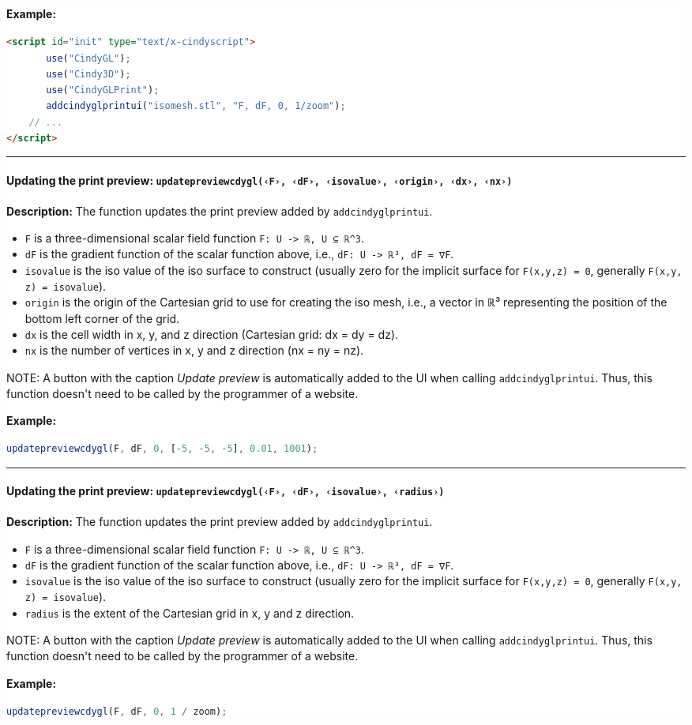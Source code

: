 **Example:**

```html
<script id="init" type="text/x-cindyscript">
       use("CindyGL");
       use("Cindy3D");
       use("CindyGLPrint");
       addcindyglprintui("isomesh.stl", "F, dF, 0, 1/zoom");
    // ...
</script>
```

---

#### Updating the print preview: `updatepreviewcdygl(‹F›, ‹dF›, ‹isovalue›, ‹origin›, ‹dx›, ‹nx›)`

**Description:**
The function updates the print preview added by `addcindyglprintui`.

-   `F` is a three-dimensional scalar field function `F: U -> ℝ, U ⊆ ℝ^3`.
-   `dF` is the gradient function of the scalar function above, i.e., `dF: U -> ℝ³, dF = ∇F`.
-   `isovalue` is the iso value of the iso surface to construct (usually zero for the implicit surface for `F(x,y,z) = 0`, generally `F(x,y,z) = isovalue`).
-   `origin` is the origin of the Cartesian grid to use for creating the iso mesh, i.e., a vector in ℝ³ representing the position of the bottom left corner of the grid.
-   `dx` is the cell width in x, y, and z direction (Cartesian grid: dx = dy = dz).
-   `nx` is the number of vertices in x, y and z direction (nx = ny = nz).

NOTE: A button with the caption _Update preview_ is automatically added to the UI when calling `addcindyglprintui`. Thus, this function doesn't need to be called by the programmer of a website.

**Example:**

```javascript
updatepreviewcdygl(F, dF, 0, [-5, -5, -5], 0.01, 1001);
```

---

#### Updating the print preview: `updatepreviewcdygl(‹F›, ‹dF›, ‹isovalue›, ‹radius›)`

**Description:**
The function updates the print preview added by `addcindyglprintui`.

-   `F` is a three-dimensional scalar field function `F: U -> ℝ, U ⊆ ℝ^3`.
-   `dF` is the gradient function of the scalar function above, i.e., `dF: U -> ℝ³, dF = ∇F`.
-   `isovalue` is the iso value of the iso surface to construct (usually zero for the implicit surface for `F(x,y,z) = 0`, generally `F(x,y,z) = isovalue`).
-   `radius` is the extent of the Cartesian grid in x, y and z direction.

NOTE: A button with the caption _Update preview_ is automatically added to the UI when calling `addcindyglprintui`. Thus, this function doesn't need to be called by the programmer of a website.

**Example:**

```javascript
updatepreviewcdygl(F, dF, 0, 1 / zoom);
```
